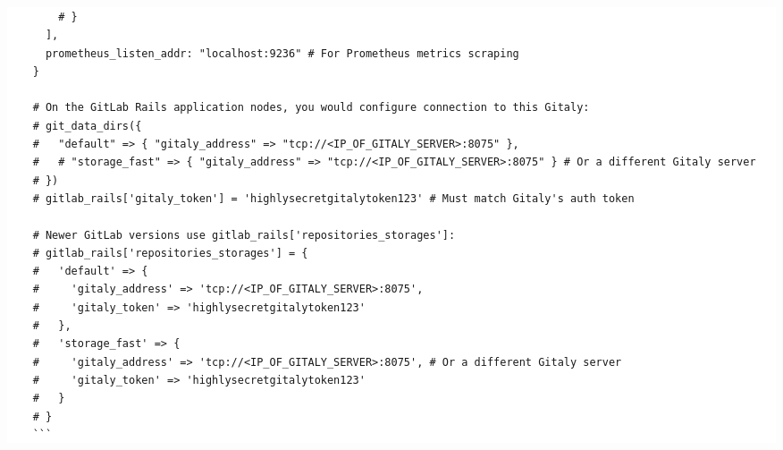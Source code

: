             # }
          ],
          prometheus_listen_addr: "localhost:9236" # For Prometheus metrics scraping
        }
        
        # On the GitLab Rails application nodes, you would configure connection to this Gitaly:
        # git_data_dirs({
        #   "default" => { "gitaly_address" => "tcp://<IP_OF_GITALY_SERVER>:8075" },
        #   # "storage_fast" => { "gitaly_address" => "tcp://<IP_OF_GITALY_SERVER>:8075" } # Or a different Gitaly server
        # })
        # gitlab_rails['gitaly_token'] = 'highlysecretgitalytoken123' # Must match Gitaly's auth token
        
        # Newer GitLab versions use gitlab_rails['repositories_storages']:
        # gitlab_rails['repositories_storages'] = {
        #   'default' => {
        #     'gitaly_address' => 'tcp://<IP_OF_GITALY_SERVER>:8075',
        #     'gitaly_token' => 'highlysecretgitalytoken123'
        #   },
        #   'storage_fast' => {
        #     'gitaly_address' => 'tcp://<IP_OF_GITALY_SERVER>:8075', # Or a different Gitaly server
        #     'gitaly_token' => 'highlysecretgitalytoken123'
        #   }
        # }
        ```
        